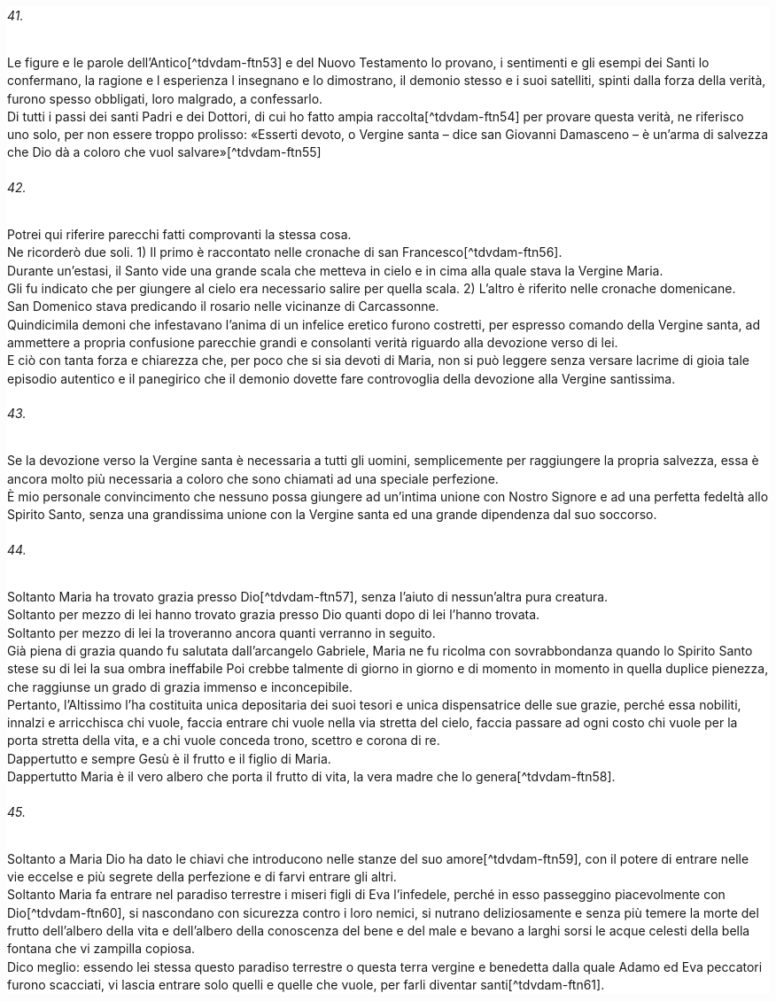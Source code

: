 ###### 41.
Le figure e le parole dell’Antico[^tdvdam-ftn53] e del Nuovo Testamento lo provano, i sentimenti e gli esempi dei Santi lo confermano, la ragione e l esperienza l insegnano e lo dimostrano, il demonio stesso e i suoi satelliti, spinti dalla forza della verità, furono spesso obbligati, loro malgrado, a confessarlo.<br>Di tutti i passi dei santi Padri e dei Dottori, di cui ho fatto ampia raccolta[^tdvdam-ftn54] per provare questa verità, ne riferisco uno solo, per non essere troppo prolisso: «Esserti devoto, o Vergine santa – dice san Giovanni Damasceno – è un’arma di salvezza che Dio dà a coloro che vuol salvare»[^tdvdam-ftn55]

###### 42.
Potrei qui riferire parecchi fatti comprovanti la stessa cosa.<br>Ne ricorderò due soli.
	1) Il primo è raccontato nelle cronache di san Francesco[^tdvdam-ftn56].<br>Durante un’estasi, il Santo vide una grande scala che metteva in cielo e in cima alla quale stava la Vergine Maria.<br>Gli fu indicato che per giungere al cielo era necessario salire per quella scala.
	2) L’altro è riferito nelle cronache domenicane.<br>San Domenico stava predicando il rosario nelle vicinanze di Carcassonne.<br>Quindicimila demoni che infestavano l’anima di un infelice eretico furono costretti, per espresso comando della Vergine santa, ad ammettere a propria confusione parecchie grandi e consolanti verità riguardo alla devozione verso di lei.<br>E ciò con tanta forza e chiarezza che, per poco che si sia devoti di Maria, non si può leggere senza versare lacrime di gioia tale episodio autentico e il panegirico che il demonio dovette fare controvoglia della devozione alla Vergine santissima.

###### 43.
Se la devozione verso la Vergine santa è necessaria a tutti gli uomini, semplicemente per raggiungere la propria salvezza, essa è ancora molto più necessaria a coloro che sono chiamati ad una speciale perfezione.<br>È mio personale convincimento che nessuno possa giungere ad un’intima unione con Nostro Signore e ad una perfetta fedeltà allo Spirito Santo, senza una grandissima unione con la Vergine santa ed una grande dipendenza dal suo soccorso.

###### 44.
Soltanto Maria ha trovato grazia presso Dio[^tdvdam-ftn57], senza l’aiuto di nessun’altra pura creatura.<br>Soltanto per mezzo di lei hanno trovato grazia presso Dio quanti dopo di lei l’hanno trovata.<br>Soltanto per mezzo di lei la troveranno ancora quanti verranno in seguito.<br>Già piena di grazia quando fu salutata dall’arcangelo Gabriele, Maria ne fu ricolma con sovrabbondanza quando lo Spirito Santo stese su di lei la sua ombra ineffabile Poi crebbe talmente di giorno in giorno e di momento in momento in quella duplice pienezza, che raggiunse un grado di grazia immenso e inconcepibile.<br>Pertanto, l’Altissimo l’ha costituita unica depositaria dei suoi tesori e unica dispensatrice delle sue grazie, perché essa nobiliti, innalzi e arricchisca chi vuole, faccia entrare chi vuole nella via stretta del cielo, faccia passare ad ogni costo chi vuole per la porta stretta della vita, e a chi vuole conceda trono, scettro e corona di re.<br>Dappertutto e sempre Gesù è il frutto e il figlio di Maria.<br>Dappertutto Maria è il vero albero che porta il frutto di vita, la vera madre che lo genera[^tdvdam-ftn58].

###### 45.
Soltanto a Maria Dio ha dato le chiavi che introducono nelle stanze del suo amore[^tdvdam-ftn59], con il potere di entrare nelle vie eccelse e più segrete della perfezione e di farvi entrare gli altri.<br>Soltanto Maria fa entrare nel paradiso terrestre i miseri figli di Eva l’infedele, perché in esso passeggino piacevolmente con Dio[^tdvdam-ftn60], si nascondano con sicurezza contro i loro nemici, si nutrano deliziosamente e senza più temere la morte del frutto dell’albero della vita e dell’albero della conoscenza del bene e del male e bevano a larghi sorsi le acque celesti della bella fontana che vi zampilla copiosa.<br>Dico meglio: essendo lei stessa questo paradiso terrestre o questa terra vergine e benedetta dalla quale Adamo ed Eva peccatori furono scacciati, vi lascia entrare solo quelli e quelle che vuole, per farli diventar santi[^tdvdam-ftn61].
